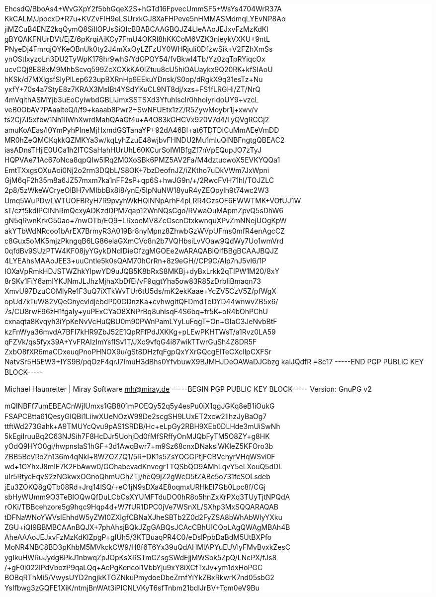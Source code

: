 EhcsdQ/BboAs4+WvGXpY2f5bhGqeX2S+hGTd16FpvecUmmSF5+WsYs4704WrR37A
KkCALM/JpocxD+R7u+KVZvFIH9eLSUrxkGJ8XaFHPeve5nHMMASMdmqLYEvNP8Ao
jiMZCuB4ENZ2kqQymQ8SiIIOPJsSiQIcBBABCAAGBQJZ4LleAAoJEJxvFzMzKdKl
gBYQAKFNUrDVt/EjZ/6pKrqiAiKCy7FmU4OKRl8hKKCoM6VZK3nleykVXKU+9ntL
PNyeDj4FmrqjQYKeOBnUk0ty2J4mXxOyLZFzUY0WHRjuIi0DfzwSik+V2FZhXmSs
ynOStlxyzoLn3DU2TyWpK178hr9whS/YdOPOY54/fvBkwI4Tb/Yz0zqTpRYiqcOx
ucvCQj8E8BxM9MhbScvq599ZcXCXkKA0IZtuu8cU5hiOAUaykx9Q20RK+kfSIAoU
hKSk/d7MXlgsfSlyPlLep623upBXRnHp9EEkuYDnsk/S0op/dRgkX9q31esTz+Nu
yxfY+70s4a7StyE8z7KRAX3MsIBt4YSdYKuCL9NT8dj/xzs+FS1fLRGHi/ZT/NrQ
4mVqithASMYjb3uEoCyiwbdGBLIJmxSSTSXd3YfuhIsclr0hhoiyrldoUY9+vzcL
veB0ObAV7PAaalteQ/l/f9+kaaab8Pwr2+SwNFUEtx1zZ/R5ZywMoybr1j+xwv/v
ts2Cj7J5xfbw1Nh1llWhXwrdMahQAaGf4u+A4O83kGHCVx920V7d4/LyQVgRCGj2
amuKoAEas/I0YmPyhPlneMjHxmdGSTanaYP+92dA46BI+at6TDTDICuMmAEeVmDD
MR0hZeQMCKqkkQZMKYa3w/kqLyhZzuE48wjbvFHNDU2Mu1mluQINBFngtgQBEAC2
iasADnsTHjiE0UCa1h2ITCSaHahHUrUhL60KCurSoIWlBfgZf7nVpEQupJO7zTyJ
HQPVAe71Ac67oNca8qpQIw5lRq2M0XoSBk6PMZ5AV2Fa/M4dztucwoX5EVKYQQa1
EmtTXxgsOXuAoi0Nj2o2rm3DQbL/S8OK+7bzDeofnJZ/iZKtho7uDkVWm7JxWpni
GjM6qF2h35m8a6JZ57mxm7ka1nFF2sP+qp6S+hwJG9n/+/2RwcFVH71hI/TOJZLC
2p8/5zWkeWCryeOlBH7vMIbbBx8i8/ynE/5IpNuNW18yuR4yZEQpylh9t74wc2W3
Umq5WuPDwLWTUOFBRyH7R9pvyhWkHQlNNpArhF4pLRR4GzsOF6EWWTMK+VOfUJ1W
sT/czf5kdlPCINhRmQcxyADKzdDPM7qap12WnNQsCgo/RVwaOuMApmZpvQ5sDhW6
gN5qRwnKrkG50ao+7nwOTb/EQ9+LRxoeMV8ZcGscnGtxkwnquXPvZmNNejUOgKpW
akYTbWdNRcoo1bArEX7BrmyR3A019Br8nyMpnz8ZhwbGzWVpUFms0mfR4enAgcCZ
c8Gux5oMK5mjzPkngqB6LG86elaGXmCVo8n2b7VQHbsiLvVOaw9QdWy7Uo1wmVrd
0qfdBv9SUzPTW4KF08jyYGykDNdlDieOfzgMGOEe2wARAQABiQIfBBgBCAAJBQJZ
4LYEAhsMAAoJEE3+uuCntle5k0sQAM70hCrRn+8z9eGH//CP9C/Alp7nJ5vI6/1P
IOXaVpRmkHDJSTWZhkYlpwYD9uJQB5K8bRxS8MKBj+dyBxLrkk2qTIPW1M20/8xY
8rSKv1FiY6amIYKJNmJLJhzMjhaXbDfEi/vF9qgtYha5ow83R85zDrbIiBmaqn73
XmvU97DzuCOMlyRe1F3uQ7iXTkWvTUr6tU5ds/mK2ekKaae+YcZV5CzV5Z/pfWgX
opUd7xTuW82VQeGnycvldjebdP00GDnzKa+cvhwgItQFDmdTeDYD44wnwvZB5x6/
7s/CU8rwF96zH1fgaIy+yuPExCYaO8XNPrBq8uhisqF4S6bq+fr5K+oR4bOhPChU
cxnaqta8Kvqyh3iYpKeNvVcHuQBU0m90PWnPamLYyLuFqgT+On+GIaC3JeNvbBtF
kzFnWya36mvdA7BFI7kHR9ZbJ52E1QpRFfPdJXKKg+pLEwPKHTWsT/a1Rvz0LA59
qFZVk/qs5fyx39A+YvFRAIzImYsfISv1T/JXo9vfqG4i87wikTTwrGuSh4Z8DR5F
ZxbO8fXR6maCDxeuqPnoPHNOX9u/gSt8DHzfqFgpQxYXrGQcgElTeCXcllpCXFSr
NatvSr5H5EW3+IYS9B/pqOzF4qrJ7lmuH3dBhs0YfvbuwX9BJMHJDeOAWaDJGbzg
kaiJQdfR
=8c17
-----END PGP PUBLIC KEY BLOCK-----



Michael Haunreiter | Miray Software <mh@miray.de>
-----BEGIN PGP PUBLIC KEY BLOCK-----
Version: GnuPG v2

mQINBFf7umEBEACnWjIUmxs1GB801mPOEQy52q5y4esPu0iX1qgJGKq8eB1iOukG
FSAPCBtta61QesyGlQBi1LiiwXUeNOzW98De2scgSH9LUxET2xcw2IlhzJyBaOg7
ttftWd273Gahk+A9TMUYcQvu9pAS1SRDB/Hc+eLpGy2RBH9XEb0DLHde3mUiSwNh
5kEgiIruuBq2C63NJSih7F8HcDJr5UohjDd0fMfSRffyOnMJQbFyTM5O8ZY+g8HK
yOdQ9HYO0gi/hwpnsIaS1hGF+3d1AwqBwr7+m9Sz68cnxDNaksiWKleZ5KFOro3b
ZBB5BcVRoZn136m4qNkl+8WZOZ7Q1/5R+DK1s5ZsYOGGPtjFCBVchyrVHqWSvi0F
wd+1GYhxJ8mIE7K2FbAww0/GOhabcvadKnvegrTTQSbQO9AMhLqvY5eLXouQ5dDL
uIr5RtycEqvS2zNGkwxOGnoQhmUGhZTj/heQ9jZ2gWcO5tZABe5o731fcSOLsdeb
jEu3ZOKQ8gQTb08Rd+Jrq14lSQ/+eO1jN9sDXa4E8oqmxURHkEl7Gb0Lpc8f/CGj
sbHyWUmm9O3TeBIOQwQfDuLCbCsXYUMFTduDO0hR8o5hnZxKrPXq3TUyTjtNPQdA
rOKi/TBBcehzore5g9hqc9Hqp4d+W7fUR1DPC0jVe7WSnXL/SXhp3MxSQQARAQAB
tDFNaWNoYWVsIEhhdW5yZWl0ZXIgfCBNaXJheSBTb2Z0d2FyZSA8bWhAbWlyYXku
ZGU+iQI9BBMBCAAnBQJX+7phAhsjBQkJZgGABQsJCAcCBhUICQoLAgQWAgMBAh4B
AheAAAoJEJxvFzMzKdKlZpgP+gIUh5/3KTBuaqPR4C0/eDslPpbDaBdM5UtBXPfo
MoNR4NBC8BD3pKhbM5MVkckCW9/H8f6T6Yx39uQdAHMlAPYuEUVlyFMvBvxkZesC
ygIkuHWRuJydgBPkJ1nbwqZpJOpKsXRSTmCZsgSWdEjjMWSbk5ZpQ/LNcPX/fJs8
/+gF0i022lPdVbozP9qaLQq+AcPgKencoi1VbbYju9xY8iXCfTxJv+ym1dxHoPGC
BOBqRThMi5/VwysUYD2ngjkKTGZNkuPmydoeDbeZrnfYiYkZBxRkwrK7nd05sbG2
YsIfbwg3zGQFE1XiK/ntmjBnWAt3iPICNLVKyT6sfTnbm21bdlJrBV+Tcm0eV9Bu